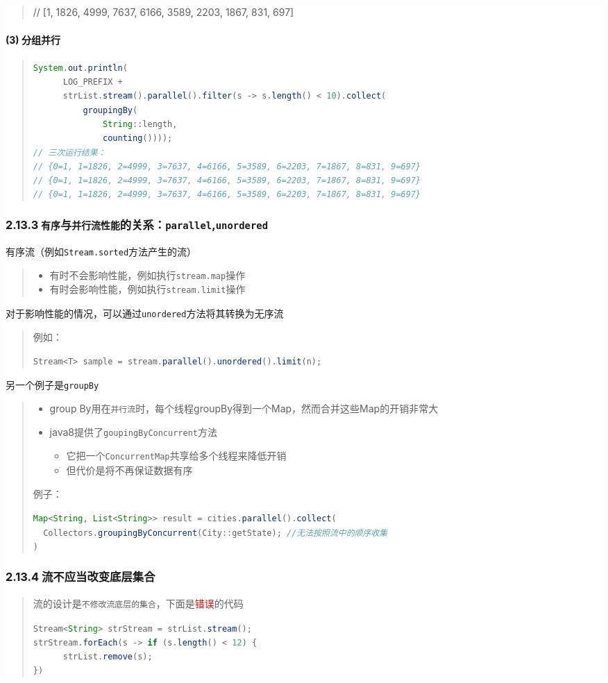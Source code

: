 > // [1, 1826, 4999, 7637, 6166, 3589, 2203, 1867, 831, 697]
> ```

#### (3) 分组并行

> ```java
> System.out.println(
>    	LOG_PREFIX +
>    	strList.stream().parallel().filter(s -> s.length() < 10).collect(
>    		groupingBy(
>    			String::length,
>    			counting())));
> // 三次运行结果：
> // {0=1, 1=1826, 2=4999, 3=7637, 4=6166, 5=3589, 6=2203, 7=1867, 8=831, 9=697}
> // {0=1, 1=1826, 2=4999, 3=7637, 4=6166, 5=3589, 6=2203, 7=1867, 8=831, 9=697}
> // {0=1, 1=1826, 2=4999, 3=7637, 4=6166, 5=3589, 6=2203, 7=1867, 8=831, 9=697}
> ```

### 2.13.3 `有序`与`并行流性能`的关系：`parallel`,`unordered`

有序流（例如`Stream.sorted`方法产生的流）

> * 有时不会影响性能，例如执行`stream.map`操作
> * 有时会影响性能，例如执行`stream.limit`操作

对于影响性能的情况，可以通过`unordered`方法将其转换为无序流

> 例如：
>
> ~~~java
> Stream<T> sample = stream.parallel().unordered().limit(n);
> ~~~

另一个例子是`groupBy`

> * group By用在`并行流`时，每个线程groupBy得到一个Map，然而合并这些Map的开销非常大
>
> * java8提供了`goupingByConcurrent`方法
>     * 它把一个`ConcurrentMap`共享给多个线程来降低开销
>     * 但代价是将不再保证数据有序
>
> 例子：
>
> ~~~java
> Map<String, List<String>> result = cities.parallel().collect(
> 	Collectors.groupingByConcurrent(City::getState); //无法按照流中的顺序收集
> )
> ~~~

### 2.13.4 流不应当改变底层集合

> 流的设计是`不修改流底层的集合`，下面是<span style="color:red">错误</span>的代码
>
> ~~~java
> Stream<String> strStream = strList.stream();
> strStream.forEach(s -> if (s.length() < 12) {
>    	strList.remove(s);
> })
> ~~~

